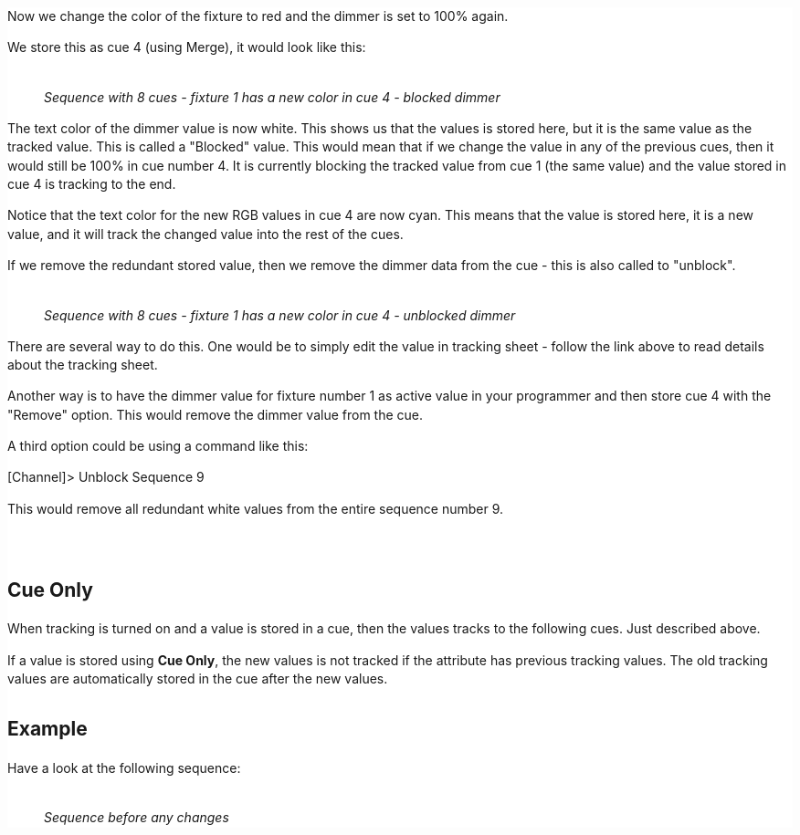 <p>Now we change the color of the fixture to red and the dimmer is set to 100% again.</p>

<p>We store this as cue 4 (using Merge), it would look like this:</p>

<figure class="caption"><img alt="" src="/Media/Image/window_sequence-tracking-sheet_eight-cues_cue-4-blocked_v3-3.png">
<figcaption><em>Sequence with 8 cues - fixture 1 has a new color in cue 4 - blocked dimmer</em></figcaption>
</figure>

<p>The text color of the dimmer value is now white. This shows us that the values is stored here, but it is the same value as the tracked value. This is called a "Blocked" value. This would mean that if we change the value in any of the previous cues, then it would still be 100% in cue number 4. It is currently blocking the tracked value from cue 1 (the same value) and the value stored in cue 4 is tracking to the end.</p>

<p>Notice that the text color for the new RGB values in cue 4 are now cyan. This means that the value is stored here, it is a new value, and it will track the changed value into the rest of the cues.</p>

<p>If we remove the redundant stored value, then we remove the dimmer data from the cue - this is also called to "unblock".</p>

<figure class="caption"><img alt="" src="/Media/Image/window_sequence-tracking-sheet_eight-cues_cue-4_v3-3.png">
<figcaption><em>Sequence with 8 cues - fixture 1 has a new color in cue 4 - unblocked dimmer</em></figcaption>
</figure>

<p>There are several way to do this. One would be to simply edit the value in tracking sheet - follow the link above to read details about the tracking sheet.</p>

<p>Another way is to have the dimmer value for fixture number 1 as active value in your programmer and then store cue 4 with the "Remove" option. This would remove the dimmer value from the cue.</p>

<p>A third option could be using a command like this:</p>

<div class="cl_input">[Channel]&gt; Unblock Sequence 9</div>

<p>This would remove all redundant white values from the entire sequence number 9.</p>

<p>&nbsp;</p>

<a name="toc_header_anchor_2" id="toc_header_anchor_2" class="topic-toc-item"></a><h2><a id="cueonly" name="cueonly"></a>Cue Only</h2>

<p>When tracking is turned on and a value is stored in a cue, then the values tracks to the following cues. Just described above.</p>

<p>If a value is stored using <strong>Cue Only</strong>, the new values is not tracked if the attribute has previous tracking values. The old tracking values are automatically stored in the cue after the new values.</p>

<a name="toc_header_anchor_3" id="toc_header_anchor_3" class="topic-toc-item"></a><h2>Example</h2>

<p>Have a look at the following sequence:</p>

<figure class="caption"><img alt="" src="/Media/Image/window_sequence-tracking-sheet_five-cue_before-change_v3-3.png">
<figcaption><em>Sequence before any changes</em></figcaption>
</figure>
